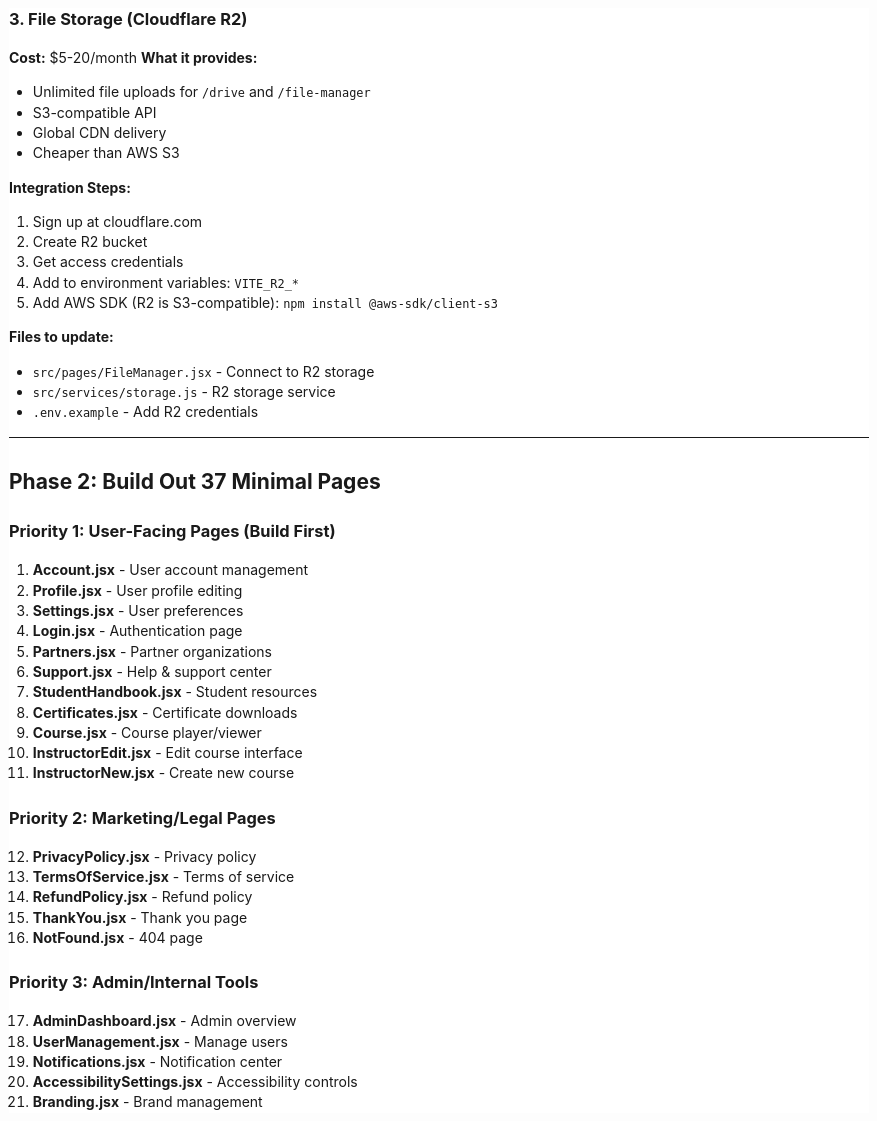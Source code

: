 
### 3. File Storage (Cloudflare R2)
**Cost:** $5-20/month
**What it provides:**
- Unlimited file uploads for `/drive` and `/file-manager`
- S3-compatible API
- Global CDN delivery
- Cheaper than AWS S3

**Integration Steps:**
1. Sign up at cloudflare.com
2. Create R2 bucket
3. Get access credentials
4. Add to environment variables: `VITE_R2_*`
5. Add AWS SDK (R2 is S3-compatible): `npm install @aws-sdk/client-s3`

**Files to update:**
- `src/pages/FileManager.jsx` - Connect to R2 storage
- `src/services/storage.js` - R2 storage service
- `.env.example` - Add R2 credentials

---

## Phase 2: Build Out 37 Minimal Pages

### Priority 1: User-Facing Pages (Build First)

1. **Account.jsx** - User account management
2. **Profile.jsx** - User profile editing
3. **Settings.jsx** - User preferences
4. **Login.jsx** - Authentication page
5. **Partners.jsx** - Partner organizations
6. **Support.jsx** - Help & support center
7. **StudentHandbook.jsx** - Student resources
8. **Certificates.jsx** - Certificate downloads
9. **Course.jsx** - Course player/viewer
10. **InstructorEdit.jsx** - Edit course interface
11. **InstructorNew.jsx** - Create new course

### Priority 2: Marketing/Legal Pages

12. **PrivacyPolicy.jsx** - Privacy policy
13. **TermsOfService.jsx** - Terms of service
14. **RefundPolicy.jsx** - Refund policy
15. **ThankYou.jsx** - Thank you page
16. **NotFound.jsx** - 404 page

### Priority 3: Admin/Internal Tools

17. **AdminDashboard.jsx** - Admin overview
18. **UserManagement.jsx** - Manage users
19. **Notifications.jsx** - Notification center
20. **AccessibilitySettings.jsx** - Accessibility controls
21. **Branding.jsx** - Brand management
